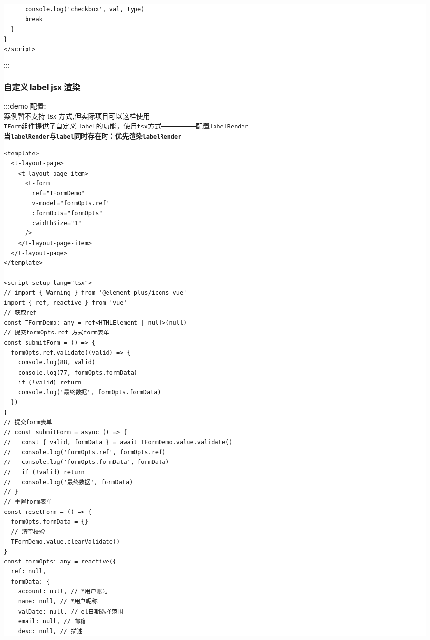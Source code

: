 ```vue
      console.log('checkbox', val, type)
      break
  }
}
</script>
```

:::

### 自定义 label jsx 渲染

:::demo 配置:<br/>案例暂不支持 tsx 方式,但实际项目可以这样使用<br/>`TForm`组件提供了自定义 `label`的功能，使用`tsx`方式—————配置`labelRender`<br/>**当`labelRender`与`label`同时存在时：优先渲染`labelRender`**

```vue
<template>
  <t-layout-page>
    <t-layout-page-item>
      <t-form
        ref="TFormDemo"
        v-model="formOpts.ref"
        :formOpts="formOpts"
        :widthSize="1"
      />
    </t-layout-page-item>
  </t-layout-page>
</template>

<script setup lang="tsx">
// import { Warning } from '@element-plus/icons-vue'
import { ref, reactive } from 'vue'
// 获取ref
const TFormDemo: any = ref<HTMLElement | null>(null)
// 提交formOpts.ref 方式form表单
const submitForm = () => {
  formOpts.ref.validate((valid) => {
    console.log(88, valid)
    console.log(77, formOpts.formData)
    if (!valid) return
    console.log('最终数据', formOpts.formData)
  })
}
// 提交form表单
// const submitForm = async () => {
//   const { valid, formData } = await TFormDemo.value.validate()
//   console.log('formOpts.ref', formOpts.ref)
//   console.log('formOpts.formData', formData)
//   if (!valid) return
//   console.log('最终数据', formData)
// }
// 重置form表单
const resetForm = () => {
  formOpts.formData = {}
  // 清空校验
  TFormDemo.value.clearValidate()
}
const formOpts: any = reactive({
  ref: null,
  formData: {
    account: null, // *用户账号
    name: null, // *用户昵称
    valDate: null, // el日期选择范围
    email: null, // 邮箱
    desc: null, // 描述
```